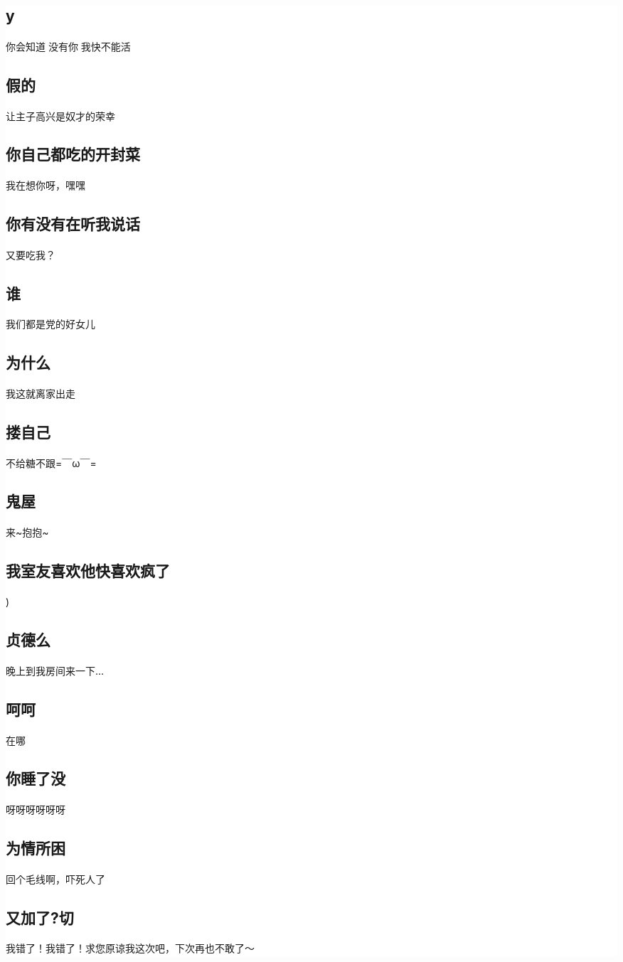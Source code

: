 ## y
你会知道 没有你 我快不能活

## 假的
让主子高兴是奴才的荣幸

## 你自己都吃的开封菜
我在想你呀，嘿嘿

## 你有没有在听我说话
又要吃我？

## 谁
我们都是党的好女儿

## 为什么
我这就离家出走

## 搂自己
不给糖不跟=￣ω￣=

## 鬼屋
来~抱抱~

## 我室友喜欢他快喜欢疯了
)

## 贞德么
晚上到我房间来一下...

## 呵呵
在哪

## 你睡了没
呀呀呀呀呀呀

## 为情所困
回个毛线啊，吓死人了

## 又加了?切
我错了！我错了！求您原谅我这次吧，下次再也不敢了～
